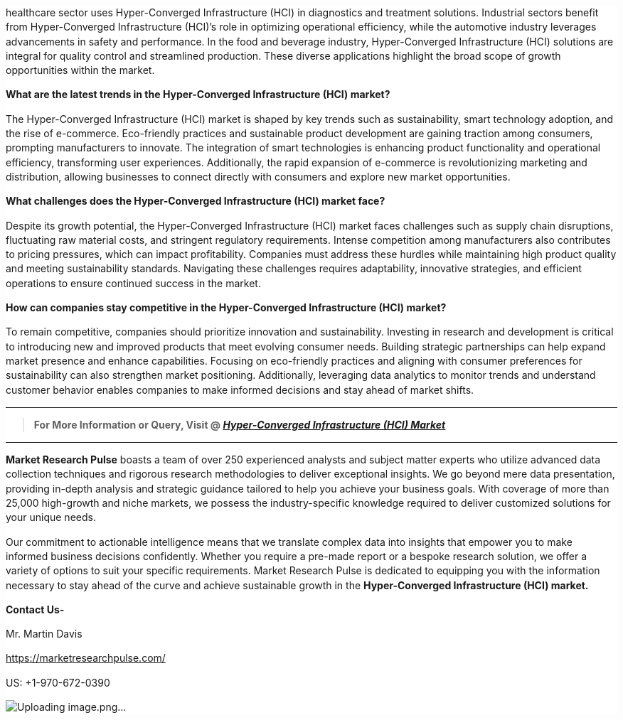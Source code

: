 healthcare sector uses Hyper-Converged Infrastructure (HCI) in diagnostics and treatment solutions. Industrial sectors benefit from Hyper-Converged Infrastructure (HCI)&rsquo;s role in optimizing operational efficiency, while the automotive industry leverages advancements in safety and performance. In the food and beverage industry, Hyper-Converged Infrastructure (HCI) solutions are integral for quality control and streamlined production. These diverse applications highlight the broad scope of growth opportunities within the market.</p><p><strong>What are the latest trends in the Hyper-Converged Infrastructure (HCI) market?</strong></p><p>The Hyper-Converged Infrastructure (HCI) market is shaped by key trends such as sustainability, smart technology adoption, and the rise of e-commerce. Eco-friendly practices and sustainable product development are gaining traction among consumers, prompting manufacturers to innovate. The integration of smart technologies is enhancing product functionality and operational efficiency, transforming user experiences. Additionally, the rapid expansion of e-commerce is revolutionizing marketing and distribution, allowing businesses to connect directly with consumers and explore new market opportunities.</p><p><strong>What challenges does the Hyper-Converged Infrastructure (HCI) market face?</strong></p><p>Despite its growth potential, the Hyper-Converged Infrastructure (HCI) market faces challenges such as supply chain disruptions, fluctuating raw material costs, and stringent regulatory requirements. Intense competition among manufacturers also contributes to pricing pressures, which can impact profitability. Companies must address these hurdles while maintaining high product quality and meeting sustainability standards. Navigating these challenges requires adaptability, innovative strategies, and efficient operations to ensure continued success in the market.</p><p><strong>How can companies stay competitive in the Hyper-Converged Infrastructure (HCI) market?</strong></p><p>To remain competitive, companies should prioritize innovation and sustainability. Investing in research and development is critical to introducing new and improved products that meet evolving consumer needs. Building strategic partnerships can help expand market presence and enhance capabilities. Focusing on eco-friendly practices and aligning with consumer preferences for sustainability can also strengthen market positioning. Additionally, leveraging data analytics to monitor trends and understand customer behavior enables companies to make informed decisions and stay ahead of market shifts.</p><hr /><blockquote><p><strong>For More Information or Query, Visit @&nbsp;<em><a href="https://marketresearchpulse.com/report/86822/hyper-converged-infrastructure-hci-market?utm_source=Linkedin&utm_medium=027">Hyper-Converged Infrastructure (HCI) Market</a></em></strong></p></blockquote><hr /><p><strong>Market Research Pulse</strong> boasts a team of over 250 experienced analysts and subject matter experts who utilize advanced data collection techniques and rigorous research methodologies to deliver exceptional insights. We go beyond mere data presentation, providing in-depth analysis and strategic guidance tailored to help you achieve your business goals. With coverage of more than 25,000 high-growth and niche markets, we possess the industry-specific knowledge required to deliver customized solutions for your unique needs.</p><p>Our commitment to actionable intelligence means that we translate complex data into insights that empower you to make informed business decisions confidently. Whether you require a pre-made report or a bespoke research solution, we offer a variety of options to suit your specific requirements. Market Research Pulse is dedicated to equipping you with the information necessary to stay ahead of the curve and achieve sustainable growth in the <strong>Hyper-Converged Infrastructure (HCI) market.</strong></p><p><strong>Contact Us-</strong></p><p>Mr. Martin Davis</p><p>https://marketresearchpulse.com/</p><p>US: +1-970-672-0390</p>
![Uploading image.png…]()
